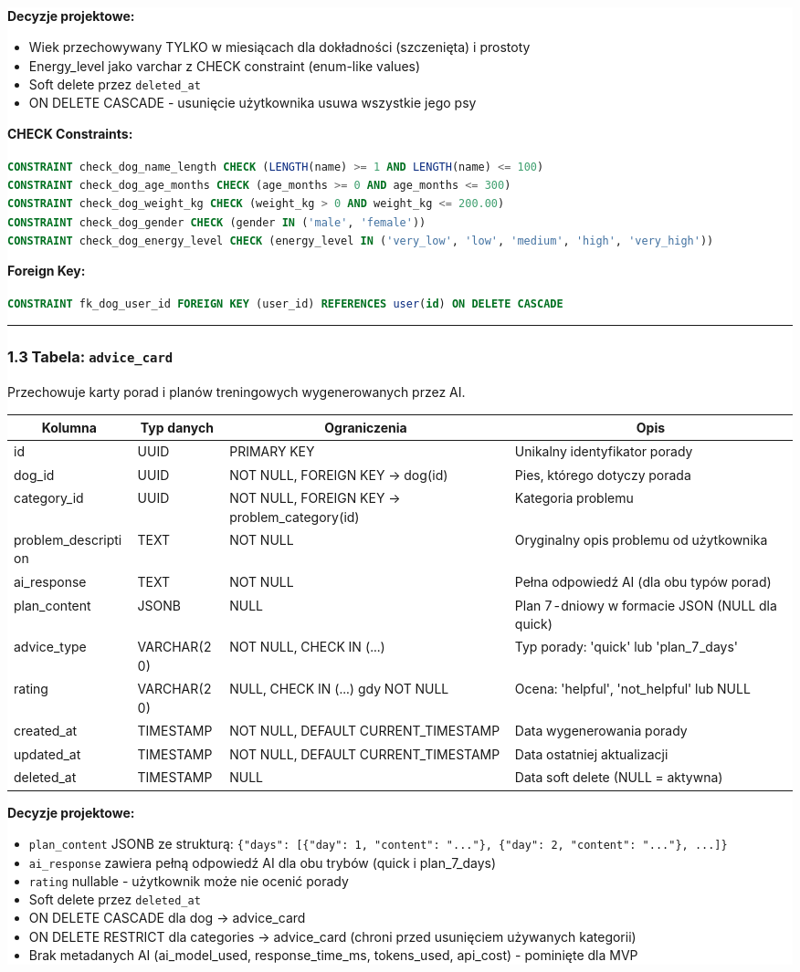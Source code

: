 **Decyzje projektowe:**
- Wiek przechowywany TYLKO w miesiącach dla dokładności (szczenięta) i prostoty
- Energy_level jako varchar z CHECK constraint (enum-like values)
- Soft delete przez `deleted_at`
- ON DELETE CASCADE - usunięcie użytkownika usuwa wszystkie jego psy

**CHECK Constraints:**
```sql
CONSTRAINT check_dog_name_length CHECK (LENGTH(name) >= 1 AND LENGTH(name) <= 100)
CONSTRAINT check_dog_age_months CHECK (age_months >= 0 AND age_months <= 300)
CONSTRAINT check_dog_weight_kg CHECK (weight_kg > 0 AND weight_kg <= 200.00)
CONSTRAINT check_dog_gender CHECK (gender IN ('male', 'female'))
CONSTRAINT check_dog_energy_level CHECK (energy_level IN ('very_low', 'low', 'medium', 'high', 'very_high'))
```

**Foreign Key:**
```sql
CONSTRAINT fk_dog_user_id FOREIGN KEY (user_id) REFERENCES user(id) ON DELETE CASCADE
```

---

### 1.3 Tabela: `advice_card`

Przechowuje karty porad i planów treningowych wygenerowanych przez AI.

| Kolumna               | Typ danych       | Ograniczenia                              | Opis                                          |
|-----------------------|------------------|-------------------------------------------|-----------------------------------------------|
| id                    | UUID             | PRIMARY KEY                               | Unikalny identyfikator porady                 |
| dog_id                | UUID             | NOT NULL, FOREIGN KEY → dog(id)          | Pies, którego dotyczy porada                  |
| category_id           | UUID             | NOT NULL, FOREIGN KEY → problem_category(id) | Kategoria problemu                       |
| problem_description   | TEXT             | NOT NULL                                  | Oryginalny opis problemu od użytkownika       |
| ai_response           | TEXT             | NOT NULL                                  | Pełna odpowiedź AI (dla obu typów porad)      |
| plan_content          | JSONB            | NULL                                      | Plan 7-dniowy w formacie JSON (NULL dla quick)|
| advice_type           | VARCHAR(20)      | NOT NULL, CHECK IN (...)                  | Typ porady: 'quick' lub 'plan_7_days'         |
| rating                | VARCHAR(20)      | NULL, CHECK IN (...) gdy NOT NULL         | Ocena: 'helpful', 'not_helpful' lub NULL      |
| created_at            | TIMESTAMP        | NOT NULL, DEFAULT CURRENT_TIMESTAMP       | Data wygenerowania porady                     |
| updated_at            | TIMESTAMP        | NOT NULL, DEFAULT CURRENT_TIMESTAMP       | Data ostatniej aktualizacji                   |
| deleted_at            | TIMESTAMP        | NULL                                      | Data soft delete (NULL = aktywna)             |

**Decyzje projektowe:**
- `plan_content` JSONB ze strukturą: `{"days": [{"day": 1, "content": "..."}, {"day": 2, "content": "..."}, ...]}`
- `ai_response` zawiera pełną odpowiedź AI dla obu trybów (quick i plan_7_days)
- `rating` nullable - użytkownik może nie ocenić porady
- Soft delete przez `deleted_at`
- ON DELETE CASCADE dla dog → advice_card
- ON DELETE RESTRICT dla categories → advice_card (chroni przed usunięciem używanych kategorii)
- Brak metadanych AI (ai_model_used, response_time_ms, tokens_used, api_cost) - pominięte dla MVP
